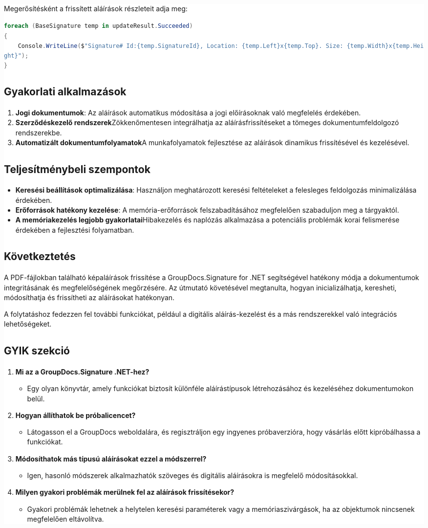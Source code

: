 Megerősítésként a frissített aláírások részleteit adja meg:

```csharp
foreach (BaseSignature temp in updateResult.Succeeded)
{
    Console.WriteLine($"Signature# Id:{temp.SignatureId}, Location: {temp.Left}x{temp.Top}. Size: {temp.Width}x{temp.Height}");
}
```

## Gyakorlati alkalmazások

1. **Jogi dokumentumok**: Az aláírások automatikus módosítása a jogi előírásoknak való megfelelés érdekében.
2. **Szerződéskezelő rendszerek**Zökkenőmentesen integrálhatja az aláírásfrissítéseket a tömeges dokumentumfeldolgozó rendszerekbe.
3. **Automatizált dokumentumfolyamatok**A munkafolyamatok fejlesztése az aláírások dinamikus frissítésével és kezelésével.

## Teljesítménybeli szempontok

- **Keresési beállítások optimalizálása**: Használjon meghatározott keresési feltételeket a felesleges feldolgozás minimalizálása érdekében.
- **Erőforrások hatékony kezelése**: A memória-erőforrások felszabadításához megfelelően szabaduljon meg a tárgyaktól.
- **A memóriakezelés legjobb gyakorlatai**Hibakezelés és naplózás alkalmazása a potenciális problémák korai felismerése érdekében a fejlesztési folyamatban.

## Következtetés

A PDF-fájlokban található képaláírások frissítése a GroupDocs.Signature for .NET segítségével hatékony módja a dokumentumok integritásának és megfelelőségének megőrzésére. Az útmutató követésével megtanulta, hogyan inicializálhatja, keresheti, módosíthatja és frissítheti az aláírásokat hatékonyan. 

A folytatáshoz fedezzen fel további funkciókat, például a digitális aláírás-kezelést és a más rendszerekkel való integrációs lehetőségeket.

## GYIK szekció

1. **Mi az a GroupDocs.Signature .NET-hez?**
   - Egy olyan könyvtár, amely funkciókat biztosít különféle aláírástípusok létrehozásához és kezeléséhez dokumentumokon belül.

2. **Hogyan állíthatok be próbalicencet?**
   - Látogasson el a GroupDocs weboldalára, és regisztráljon egy ingyenes próbaverzióra, hogy vásárlás előtt kipróbálhassa a funkciókat.

3. **Módosíthatok más típusú aláírásokat ezzel a módszerrel?**
   - Igen, hasonló módszerek alkalmazhatók szöveges és digitális aláírásokra is megfelelő módosításokkal.

4. **Milyen gyakori problémák merülnek fel az aláírások frissítésekor?**
   - Gyakori problémák lehetnek a helytelen keresési paraméterek vagy a memóriaszivárgások, ha az objektumok nincsenek megfelelően eltávolítva.

